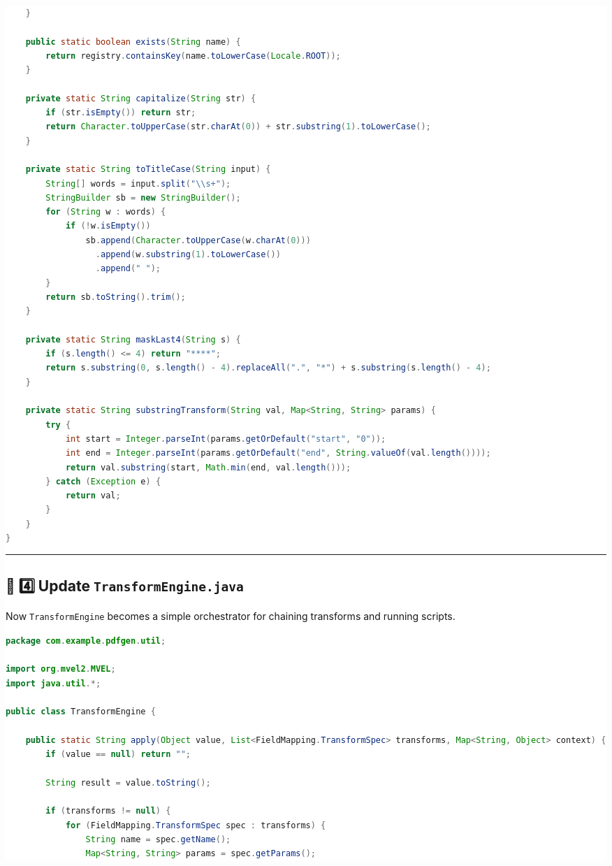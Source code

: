 ```java
    }

    public static boolean exists(String name) {
        return registry.containsKey(name.toLowerCase(Locale.ROOT));
    }

    private static String capitalize(String str) {
        if (str.isEmpty()) return str;
        return Character.toUpperCase(str.charAt(0)) + str.substring(1).toLowerCase();
    }

    private static String toTitleCase(String input) {
        String[] words = input.split("\\s+");
        StringBuilder sb = new StringBuilder();
        for (String w : words) {
            if (!w.isEmpty())
                sb.append(Character.toUpperCase(w.charAt(0)))
                  .append(w.substring(1).toLowerCase())
                  .append(" ");
        }
        return sb.toString().trim();
    }

    private static String maskLast4(String s) {
        if (s.length() <= 4) return "****";
        return s.substring(0, s.length() - 4).replaceAll(".", "*") + s.substring(s.length() - 4);
    }

    private static String substringTransform(String val, Map<String, String> params) {
        try {
            int start = Integer.parseInt(params.getOrDefault("start", "0"));
            int end = Integer.parseInt(params.getOrDefault("end", String.valueOf(val.length())));
            return val.substring(start, Math.min(end, val.length()));
        } catch (Exception e) {
            return val;
        }
    }
}
```

---

## 🧩 4️⃣ Update `TransformEngine.java`

Now `TransformEngine` becomes a simple orchestrator for chaining transforms and running scripts.

```java
package com.example.pdfgen.util;

import org.mvel2.MVEL;
import java.util.*;

public class TransformEngine {

    public static String apply(Object value, List<FieldMapping.TransformSpec> transforms, Map<String, Object> context) {
        if (value == null) return "";

        String result = value.toString();

        if (transforms != null) {
            for (FieldMapping.TransformSpec spec : transforms) {
                String name = spec.getName();
                Map<String, String> params = spec.getParams();
```